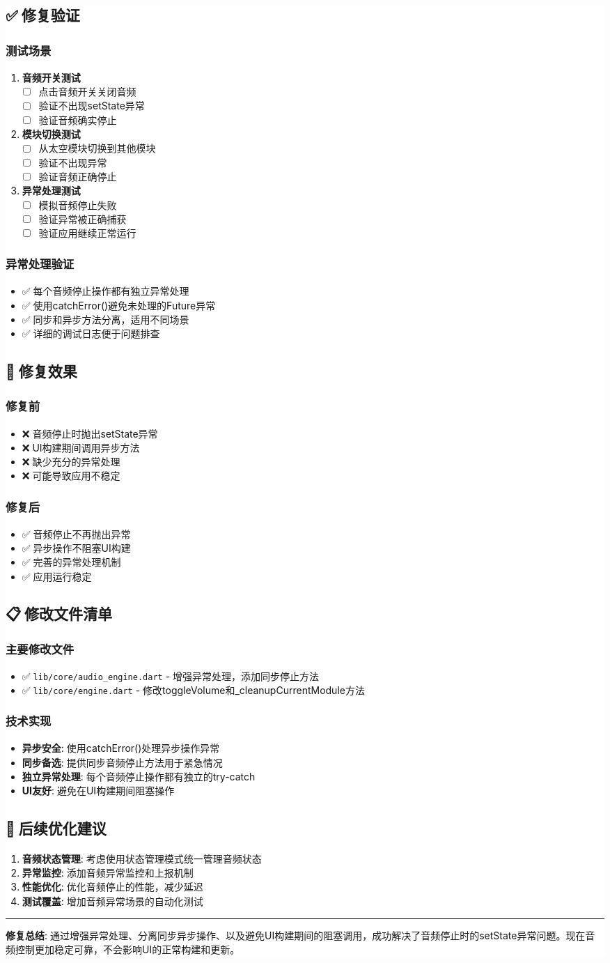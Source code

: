 ## ✅ 修复验证

### 测试场景
1. **音频开关测试**
   - [ ] 点击音频开关关闭音频
   - [ ] 验证不出现setState异常
   - [ ] 验证音频确实停止

2. **模块切换测试**
   - [ ] 从太空模块切换到其他模块
   - [ ] 验证不出现异常
   - [ ] 验证音频正确停止

3. **异常处理测试**
   - [ ] 模拟音频停止失败
   - [ ] 验证异常被正确捕获
   - [ ] 验证应用继续正常运行

### 异常处理验证
- ✅ 每个音频停止操作都有独立异常处理
- ✅ 使用catchError()避免未处理的Future异常
- ✅ 同步和异步方法分离，适用不同场景
- ✅ 详细的调试日志便于问题排查

## 🎯 修复效果

### 修复前
- ❌ 音频停止时抛出setState异常
- ❌ UI构建期间调用异步方法
- ❌ 缺少充分的异常处理
- ❌ 可能导致应用不稳定

### 修复后
- ✅ 音频停止不再抛出异常
- ✅ 异步操作不阻塞UI构建
- ✅ 完善的异常处理机制
- ✅ 应用运行稳定

## 📋 修改文件清单

### 主要修改文件
- ✅ `lib/core/audio_engine.dart` - 增强异常处理，添加同步停止方法
- ✅ `lib/core/engine.dart` - 修改toggleVolume和_cleanupCurrentModule方法

### 技术实现
- **异步安全**: 使用catchError()处理异步操作异常
- **同步备选**: 提供同步音频停止方法用于紧急情况
- **独立异常处理**: 每个音频停止操作都有独立的try-catch
- **UI友好**: 避免在UI构建期间阻塞操作

## 🔄 后续优化建议

1. **音频状态管理**: 考虑使用状态管理模式统一管理音频状态
2. **异常监控**: 添加音频异常监控和上报机制
3. **性能优化**: 优化音频停止的性能，减少延迟
4. **测试覆盖**: 增加音频异常场景的自动化测试

---

**修复总结**: 通过增强异常处理、分离同步异步操作、以及避免UI构建期间的阻塞调用，成功解决了音频停止时的setState异常问题。现在音频控制更加稳定可靠，不会影响UI的正常构建和更新。
